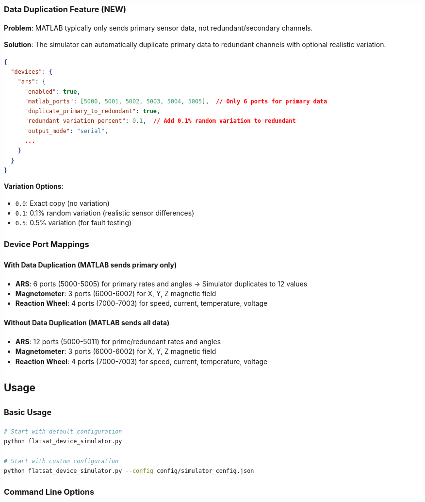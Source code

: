 ### Data Duplication Feature (NEW)

**Problem**: MATLAB typically only sends primary sensor data, not redundant/secondary channels.

**Solution**: The simulator can automatically duplicate primary data to redundant channels with optional realistic variation.

```json
{
  "devices": {
    "ars": {
      "enabled": true,
      "matlab_ports": [5000, 5001, 5002, 5003, 5004, 5005],  // Only 6 ports for primary data
      "duplicate_primary_to_redundant": true,
      "redundant_variation_percent": 0.1,  // Add 0.1% random variation to redundant
      "output_mode": "serial",
      ...
    }
  }
}
```

**Variation Options**:
- `0.0`: Exact copy (no variation)
- `0.1`: 0.1% random variation (realistic sensor differences)
- `0.5`: 0.5% variation (for fault testing)

### Device Port Mappings

#### With Data Duplication (MATLAB sends primary only)
- **ARS**: 6 ports (5000-5005) for primary rates and angles → Simulator duplicates to 12 values
- **Magnetometer**: 3 ports (6000-6002) for X, Y, Z magnetic field
- **Reaction Wheel**: 4 ports (7000-7003) for speed, current, temperature, voltage

#### Without Data Duplication (MATLAB sends all data)
- **ARS**: 12 ports (5000-5011) for prime/redundant rates and angles
- **Magnetometer**: 3 ports (6000-6002) for X, Y, Z magnetic field
- **Reaction Wheel**: 4 ports (7000-7003) for speed, current, temperature, voltage

## Usage

### Basic Usage

```bash
# Start with default configuration
python flatsat_device_simulator.py

# Start with custom configuration
python flatsat_device_simulator.py --config config/simulator_config.json
```

### Command Line Options
